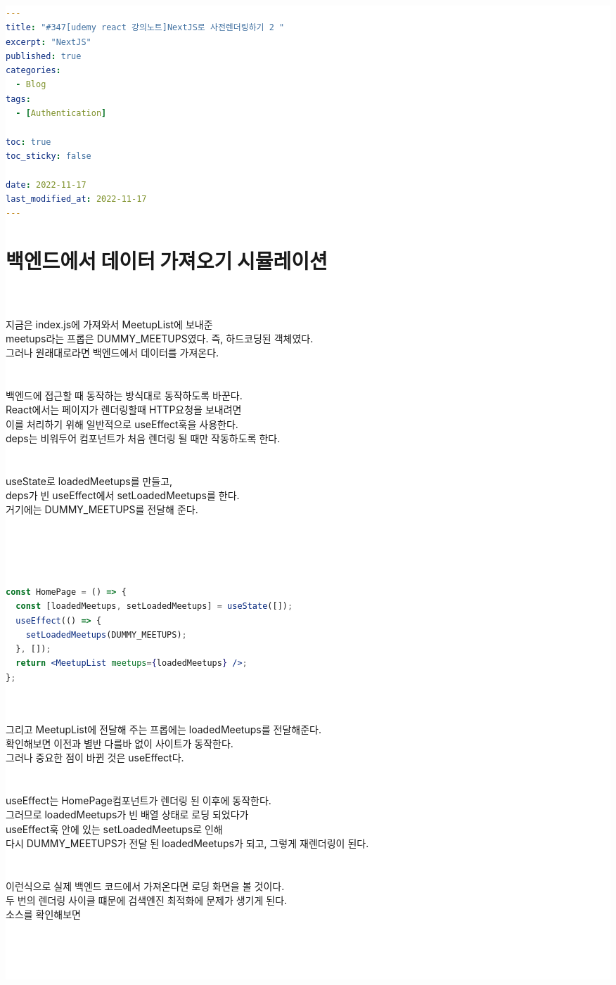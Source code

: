 ```yaml
---
title: "#347[udemy react 강의노트]NextJS로 사전렌더링하기 2 "
excerpt: "NextJS"
published: true
categories:
  - Blog
tags:
  - [Authentication]

toc: true
toc_sticky: false

date: 2022-11-17
last_modified_at: 2022-11-17
---
```


# 백엔드에서 데이터 가져오기 시뮬레이션

<br><br>
지금은 index.js에 가져와서 MeetupList에 보내준  
meetups라는 프롭은 DUMMY_MEETUPS였다. 즉, 하드코딩된 객체였다.  
그러나 원래대로라면 백엔드에서 데이터를 가져온다.  
<br><br>
백엔드에 접근할 때 동작하는 방식대로 동작하도록 바꾼다.  
React에서는 페이지가 렌더링할때 HTTP요청을 보내려면  
이를 처리하기 위해 일반적으로 useEffect훅을 사용한다.  
deps는 비워두어 컴포넌트가 처음 렌더링 될 때만 작동하도록 한다.  
<br><br>
useState로 loadedMeetups를 만들고,  
deps가 빈 useEffect에서 setLoadedMeetups를 한다.  
거기에는 DUMMY_MEETUPS를 전달해 준다.  
<br><br>
<br><br>

```jsx
const HomePage = () => {
  const [loadedMeetups, setLoadedMeetups] = useState([]);
  useEffect(() => {
    setLoadedMeetups(DUMMY_MEETUPS);
  }, []);
  return <MeetupList meetups={loadedMeetups} />;
};
```

<br><br>
그리고 MeetupList에 전달해 주는 프롭에는 loadedMeetups를 전달해준다.  
확인해보면 이전과 별반 다를바 없이 사이트가 동작한다.  
그러나 중요한 점이 바뀐 것은 useEffect다.  
<br><br>
useEffect는 HomePage컴포넌트가 렌더링 된 이후에 동작한다.  
그러므로 loadedMeetups가 빈 배열 상태로 로딩 되었다가  
useEffect훅 안에 있는 setLoadedMeetups로 인해  
다시 DUMMY_MEETUPS가 전달 된 loadedMeetups가 되고, 그렇게 재렌더링이 된다.  
<br><br>
이런식으로 실제 백엔드 코드에서 가져온다면 로딩 화면을 볼 것이다.  
두 번의 렌더링 사이클 떄문에 검색엔진 최적화에 문제가 생기게 된다.  
소스를 확인해보면  
<br><br>
<br><br>

